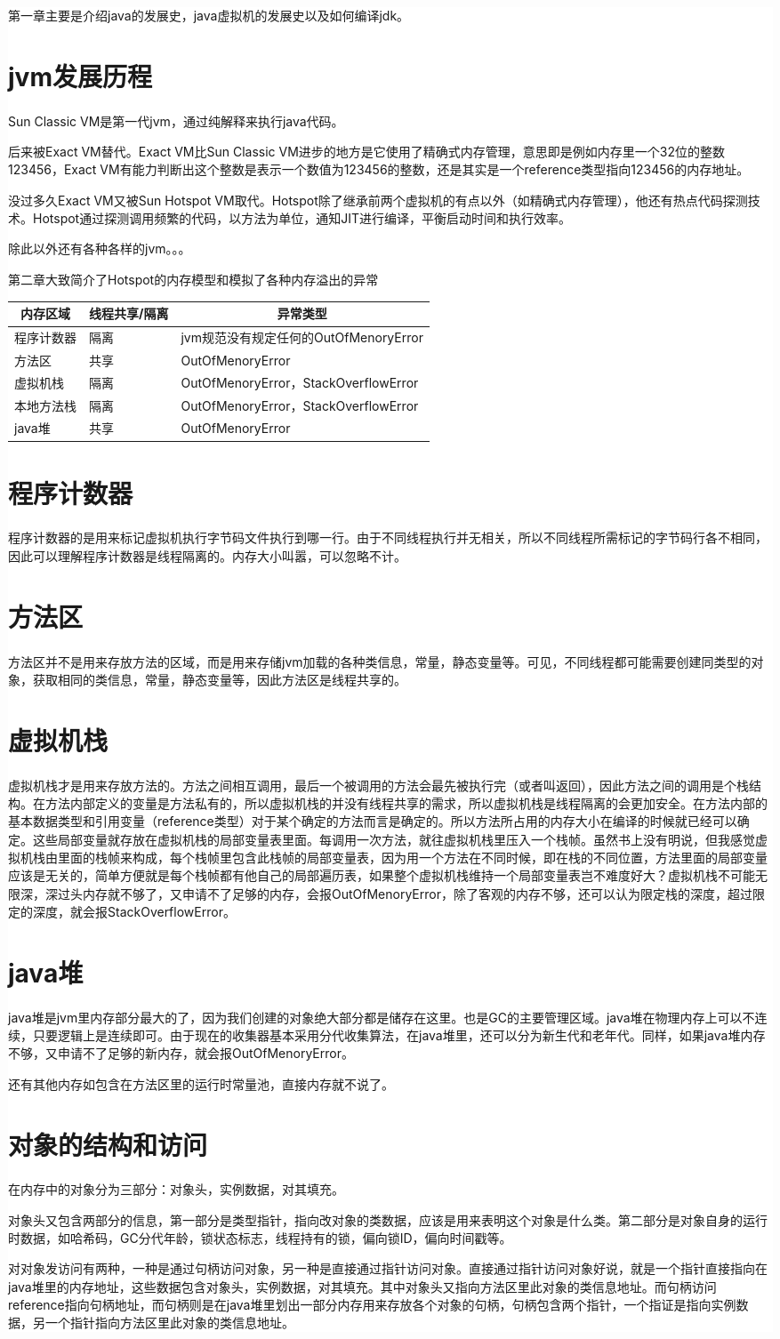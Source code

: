 第一章主要是介绍java的发展史，java虚拟机的发展史以及如何编译jdk。
# jvm发展历程
Sun Classic VM是第一代jvm，通过纯解释来执行java代码。

后来被Exact VM替代。Exact VM比Sun Classic VM进步的地方是它使用了精确式内存管理，意思即是例如内存里一个32位的整数123456，Exact VM有能力判断出这个整数是表示一个数值为123456的整数，还是其实是一个reference类型指向123456的内存地址。

没过多久Exact VM又被Sun Hotspot VM取代。Hotspot除了继承前两个虚拟机的有点以外（如精确式内存管理），他还有热点代码探测技术。Hotspot通过探测调用频繁的代码，以方法为单位，通知JIT进行编译，平衡启动时间和执行效率。

除此以外还有各种各样的jvm。。。

第二章大致简介了Hotspot的内存模型和模拟了各种内存溢出的异常

内存区域|线程共享/隔离|异常类型
-------|------------|-------
程序计数器|隔离|jvm规范没有规定任何的OutOfMenoryError
方法区|共享|OutOfMenoryError
虚拟机栈|隔离|OutOfMenoryError，StackOverflowError
本地方法栈|隔离|OutOfMenoryError，StackOverflowError
java堆|共享|OutOfMenoryError

# 程序计数器
程序计数器的是用来标记虚拟机执行字节码文件执行到哪一行。由于不同线程执行并无相关，所以不同线程所需标记的字节码行各不相同，因此可以理解程序计数器是线程隔离的。内存大小叫嚣，可以忽略不计。
# 方法区
方法区并不是用来存放方法的区域，而是用来存储jvm加载的各种类信息，常量，静态变量等。可见，不同线程都可能需要创建同类型的对象，获取相同的类信息，常量，静态变量等，因此方法区是线程共享的。
# 虚拟机栈
虚拟机栈才是用来存放方法的。方法之间相互调用，最后一个被调用的方法会最先被执行完（或者叫返回），因此方法之间的调用是个栈结构。在方法内部定义的变量是方法私有的，所以虚拟机栈的并没有线程共享的需求，所以虚拟机栈是线程隔离的会更加安全。在方法内部的基本数据类型和引用变量（reference类型）对于某个确定的方法而言是确定的。所以方法所占用的内存大小在编译的时候就已经可以确定。这些局部变量就存放在虚拟机栈的局部变量表里面。每调用一次方法，就往虚拟机栈里压入一个栈帧。虽然书上没有明说，但我感觉虚拟机栈由里面的栈帧来构成，每个栈帧里包含此栈帧的局部变量表，因为用一个方法在不同时候，即在栈的不同位置，方法里面的局部变量应该是无关的，简单方便就是每个栈帧都有他自己的局部遍历表，如果整个虚拟机栈维持一个局部变量表岂不难度好大？虚拟机栈不可能无限深，深过头内存就不够了，又申请不了足够的内存，会报OutOfMenoryError，除了客观的内存不够，还可以认为限定栈的深度，超过限定的深度，就会报StackOverflowError。
# java堆
java堆是jvm里内存部分最大的了，因为我们创建的对象绝大部分都是储存在这里。也是GC的主要管理区域。java堆在物理内存上可以不连续，只要逻辑上是连续即可。由于现在的收集器基本采用分代收集算法，在java堆里，还可以分为新生代和老年代。同样，如果java堆内存不够，又申请不了足够的新内存，就会报OutOfMenoryError。

还有其他内存如包含在方法区里的运行时常量池，直接内存就不说了。
# 对象的结构和访问
在内存中的对象分为三部分：对象头，实例数据，对其填充。

对象头又包含两部分的信息，第一部分是类型指针，指向改对象的类数据，应该是用来表明这个对象是什么类。第二部分是对象自身的运行时数据，如哈希码，GC分代年龄，锁状态标志，线程持有的锁，偏向锁ID，偏向时间戳等。

对对象发访问有两种，一种是通过句柄访问对象，另一种是直接通过指针访问对象。直接通过指针访问对象好说，就是一个指针直接指向在java堆里的内存地址，这些数据包含对象头，实例数据，对其填充。其中对象头又指向方法区里此对象的类信息地址。而句柄访问reference指向句柄地址，而句柄则是在java堆里划出一部分内存用来存放各个对象的句柄，句柄包含两个指针，一个指证是指向实例数据，另一个指针指向方法区里此对象的类信息地址。
